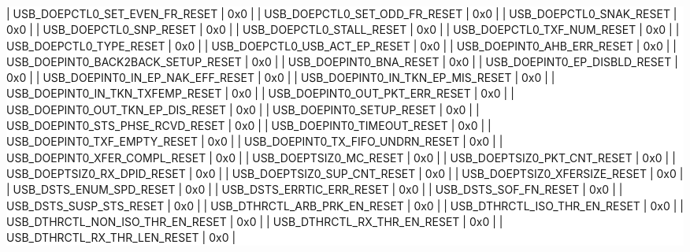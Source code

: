 | USB_DOEPCTL0_SET_EVEN_FR_RESET | 0x0 |
| USB_DOEPCTL0_SET_ODD_FR_RESET | 0x0 |
| USB_DOEPCTL0_SNAK_RESET | 0x0 |
| USB_DOEPCTL0_SNP_RESET | 0x0 |
| USB_DOEPCTL0_STALL_RESET | 0x0 |
| USB_DOEPCTL0_TXF_NUM_RESET | 0x0 |
| USB_DOEPCTL0_TYPE_RESET | 0x0 |
| USB_DOEPCTL0_USB_ACT_EP_RESET | 0x0 |
| USB_DOEPINT0_AHB_ERR_RESET | 0x0 |
| USB_DOEPINT0_BACK2BACK_SETUP_RESET | 0x0 |
| USB_DOEPINT0_BNA_RESET | 0x0 |
| USB_DOEPINT0_EP_DISBLD_RESET | 0x0 |
| USB_DOEPINT0_IN_EP_NAK_EFF_RESET | 0x0 |
| USB_DOEPINT0_IN_TKN_EP_MIS_RESET | 0x0 |
| USB_DOEPINT0_IN_TKN_TXFEMP_RESET | 0x0 |
| USB_DOEPINT0_OUT_PKT_ERR_RESET | 0x0 |
| USB_DOEPINT0_OUT_TKN_EP_DIS_RESET | 0x0 |
| USB_DOEPINT0_SETUP_RESET | 0x0 |
| USB_DOEPINT0_STS_PHSE_RCVD_RESET | 0x0 |
| USB_DOEPINT0_TIMEOUT_RESET | 0x0 |
| USB_DOEPINT0_TXF_EMPTY_RESET | 0x0 |
| USB_DOEPINT0_TX_FIFO_UNDRN_RESET | 0x0 |
| USB_DOEPINT0_XFER_COMPL_RESET | 0x0 |
| USB_DOEPTSIZ0_MC_RESET | 0x0 |
| USB_DOEPTSIZ0_PKT_CNT_RESET | 0x0 |
| USB_DOEPTSIZ0_RX_DPID_RESET | 0x0 |
| USB_DOEPTSIZ0_SUP_CNT_RESET | 0x0 |
| USB_DOEPTSIZ0_XFERSIZE_RESET | 0x0 |
| USB_DSTS_ENUM_SPD_RESET | 0x0 |
| USB_DSTS_ERRTIC_ERR_RESET | 0x0 |
| USB_DSTS_SOF_FN_RESET | 0x0 |
| USB_DSTS_SUSP_STS_RESET | 0x0 |
| USB_DTHRCTL_ARB_PRK_EN_RESET | 0x0 |
| USB_DTHRCTL_ISO_THR_EN_RESET | 0x0 |
| USB_DTHRCTL_NON_ISO_THR_EN_RESET | 0x0 |
| USB_DTHRCTL_RX_THR_EN_RESET | 0x0 |
| USB_DTHRCTL_RX_THR_LEN_RESET | 0x0 |